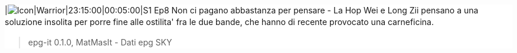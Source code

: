 |![Icon](https://guidatv.sky.it/uuid/96f9502c-d74f-4a1f-90d4-b9c7090f40e1/cover?md5ChecksumParam=2ddb2911776e64be1f3c5796fbf3c2d0)|Warrior|23:15:00|00:05:00|S1 Ep8 Non ci pagano abbastanza per pensare - La Hop Wei e Long Zii pensano a una soluzione insolita per porre fine alle ostilita&#039; fra le due bande, che hanno di recente provocato una carneficina.



 > epg-it 0.1.0, MatMasIt - Dati epg SKY